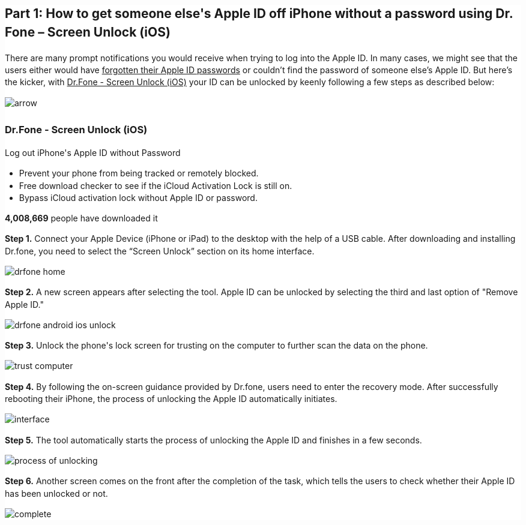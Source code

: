 
## Part 1: How to get someone else's Apple ID off iPhone without a password using Dr. Fone – Screen Unlock (iOS)

There are many prompt notifications you would receive when trying to log into the Apple ID. In many cases, we might see that the users either would have [forgotten their Apple ID passwords](https://drfone.wondershare.com/icloud/forgot-icloud-password.html) or couldn’t find the password of someone else’s Apple ID. But here’s the kicker, with [Dr.Fone - Screen Unlock (iOS)](https://tools.techidaily.com/wondershare/drfone/iphone-unlock/) your ID can be unlocked by keenly following a few steps as described below:

![arrow](https://drfone.wondershare.com/style/images/arrow_up.png)

### Dr.Fone - Screen Unlock (iOS)

Log out iPhone's Apple ID without Password

- Prevent your phone from being tracked or remotely blocked.
- Free download checker to see if the iCloud Activation Lock is still on.
- Bypass iCloud activation lock without Apple ID or password.

**4,008,669** people have downloaded it

**Step 1.** Connect your Apple Device (iPhone or iPad) to the desktop with the help of a USB cable. After downloading and installing Dr.fone, you need to select the “Screen Unlock” section on its home interface.

![drfone home](https://images.wondershare.com/drfone/guide/drfone-home.png)

**Step 2.** A new screen appears after selecting the tool. Apple ID can be unlocked by selecting the third and last option of "Remove Apple ID."

![drfone android ios unlock](https://images.wondershare.com/drfone/guide/android-screen-unlock-2.png)

**Step 3.** Unlock the phone's lock screen for trusting on the computer to further scan the data on the phone.

![trust computer](https://images.wondershare.com/drfone/drfone/trust-computer.jpg)

**Step 4.** By following the on-screen guidance provided by Dr.fone, users need to enter the recovery mode. After successfully rebooting their iPhone, the process of unlocking the Apple ID automatically initiates.

![interface](https://images.wondershare.com/drfone/guide/remove-apple-id-5.png)

**Step 5.** The tool automatically starts the process of unlocking the Apple ID and finishes in a few seconds.

![process of unlocking](https://images.wondershare.com/drfone/guide/remove-apple-id-7.png)

**Step 6.** Another screen comes on the front after the completion of the task, which tells the users to check whether their Apple ID has been unlocked or not.

![complete](https://images.wondershare.com/drfone/guide/remove-apple-id-8.png)
